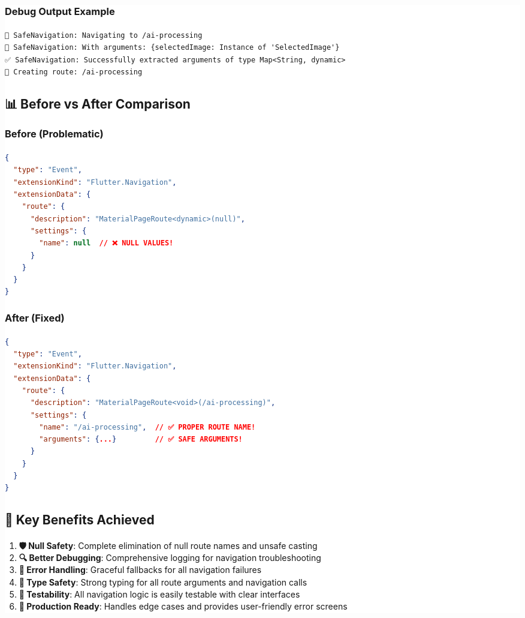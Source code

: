 ### Debug Output Example

```
🔗 SafeNavigation: Navigating to /ai-processing
🔗 SafeNavigation: With arguments: {selectedImage: Instance of 'SelectedImage'}
✅ SafeNavigation: Successfully extracted arguments of type Map<String, dynamic>
🔗 Creating route: /ai-processing
```

## 📊 Before vs After Comparison

### Before (Problematic)
```json
{
  "type": "Event",
  "extensionKind": "Flutter.Navigation",
  "extensionData": {
    "route": {
      "description": "MaterialPageRoute<dynamic>(null)",
      "settings": {
        "name": null  // ❌ NULL VALUES!
      }
    }
  }
}
```

### After (Fixed)
```json
{
  "type": "Event", 
  "extensionKind": "Flutter.Navigation",
  "extensionData": {
    "route": {
      "description": "MaterialPageRoute<void>(/ai-processing)",
      "settings": {
        "name": "/ai-processing",  // ✅ PROPER ROUTE NAME!
        "arguments": {...}         // ✅ SAFE ARGUMENTS!
      }
    }
  }
}
```

## 🎯 Key Benefits Achieved

1. **🛡️ Null Safety**: Complete elimination of null route names and unsafe casting
2. **🔍 Better Debugging**: Comprehensive logging for navigation troubleshooting  
3. **🚨 Error Handling**: Graceful fallbacks for all navigation failures
4. **📝 Type Safety**: Strong typing for all route arguments and navigation calls
5. **🧪 Testability**: All navigation logic is easily testable with clear interfaces
6. **📱 Production Ready**: Handles edge cases and provides user-friendly error screens
